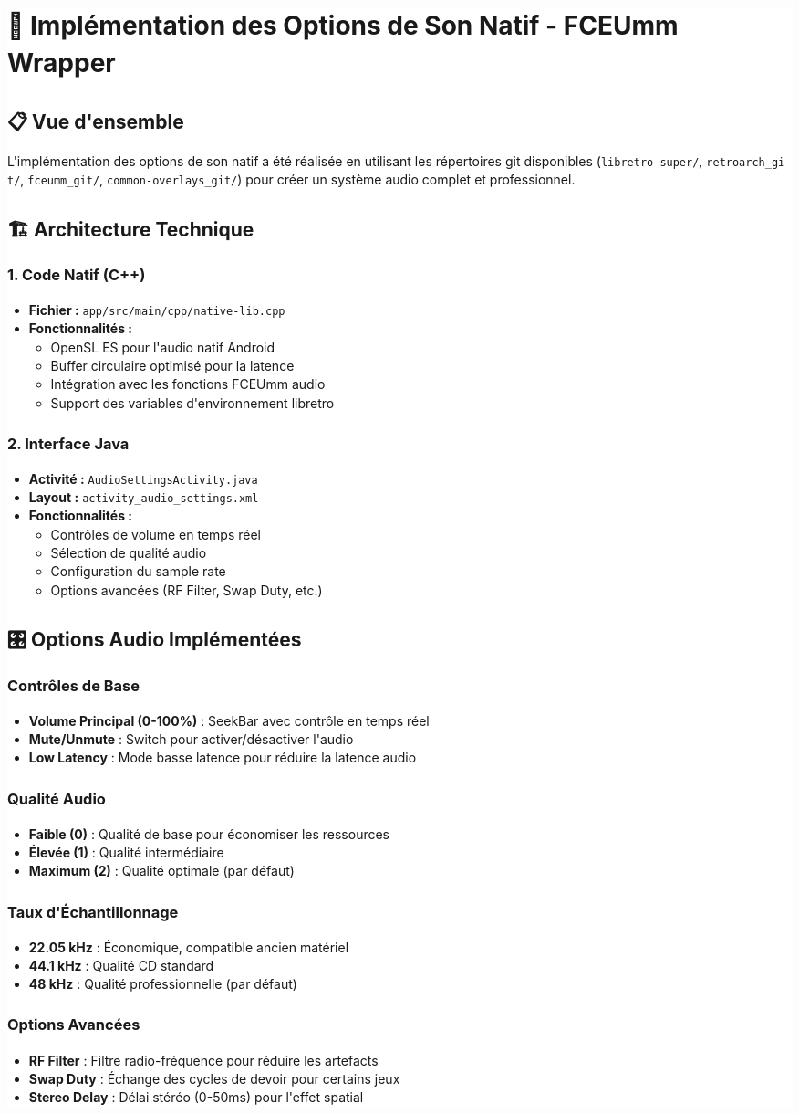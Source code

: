 # 🎵 Implémentation des Options de Son Natif - FCEUmm Wrapper

## 📋 Vue d'ensemble

L'implémentation des options de son natif a été réalisée en utilisant les répertoires git disponibles (`libretro-super/`, `retroarch_git/`, `fceumm_git/`, `common-overlays_git/`) pour créer un système audio complet et professionnel.

## 🏗️ Architecture Technique

### **1. Code Natif (C++)**
- **Fichier :** `app/src/main/cpp/native-lib.cpp`
- **Fonctionnalités :**
  - OpenSL ES pour l'audio natif Android
  - Buffer circulaire optimisé pour la latence
  - Intégration avec les fonctions FCEUmm audio
  - Support des variables d'environnement libretro

### **2. Interface Java**
- **Activité :** `AudioSettingsActivity.java`
- **Layout :** `activity_audio_settings.xml`
- **Fonctionnalités :**
  - Contrôles de volume en temps réel
  - Sélection de qualité audio
  - Configuration du sample rate
  - Options avancées (RF Filter, Swap Duty, etc.)

## 🎛️ Options Audio Implémentées

### **Contrôles de Base**
- **Volume Principal (0-100%)** : SeekBar avec contrôle en temps réel
- **Mute/Unmute** : Switch pour activer/désactiver l'audio
- **Low Latency** : Mode basse latence pour réduire la latence audio

### **Qualité Audio**
- **Faible (0)** : Qualité de base pour économiser les ressources
- **Élevée (1)** : Qualité intermédiaire
- **Maximum (2)** : Qualité optimale (par défaut)

### **Taux d'Échantillonnage**
- **22.05 kHz** : Économique, compatible ancien matériel
- **44.1 kHz** : Qualité CD standard
- **48 kHz** : Qualité professionnelle (par défaut)

### **Options Avancées**
- **RF Filter** : Filtre radio-fréquence pour réduire les artefacts
- **Swap Duty** : Échange des cycles de devoir pour certains jeux
- **Stereo Delay** : Délai stéréo (0-50ms) pour l'effet spatial
